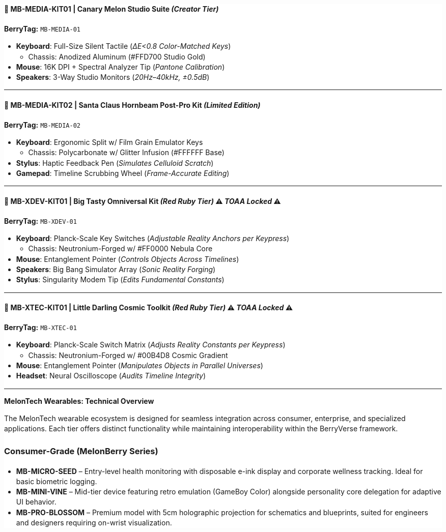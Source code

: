 
#### 🎤 **MB-MEDIA-KIT01 | Canary Melon Studio Suite** *(Creator Tier)*
**BerryTag:** `MB-MEDIA-01`
- **Keyboard**: Full-Size Silent Tactile (*ΔE<0.8 Color-Matched Keys*)
  - Chassis: Anodized Aluminum (#FFD700 Studio Gold)
- **Mouse**: 16K DPI + Spectral Analyzer Tip (*Pantone Calibration*)
- **Speakers**: 3-Way Studio Monitors (*20Hz–40kHz, ±0.5dB*)

---

#### 🎅 **MB-MEDIA-KIT02 | Santa Claus Hornbeam Post-Pro Kit** *(Limited Edition)*
**BerryTag:** `MB-MEDIA-02`
- **Keyboard**: Ergonomic Split w/ Film Grain Emulator Keys
  - Chassis: Polycarbonate w/ Glitter Infusion (#FFFFFF Base)
- **Stylus**: Haptic Feedback Pen (*Simulates Celluloid Scratch*)
- **Gamepad**: Timeline Scrubbing Wheel (*Frame-Accurate Editing*)

---

#### 🔴 **MB-XDEV-KIT01 | Big Tasty Omniversal Kit** *(Red Ruby Tier)* ⚠ *TOAA Locked* ⚠
**BerryTag:** `MB-XDEV-01`
- **Keyboard**: Planck-Scale Key Switches (*Adjustable Reality Anchors per Keypress*)
  - Chassis: Neutronium-Forged w/ #FF0000 Nebula Core
- **Mouse**: Entanglement Pointer (*Controls Objects Across Timelines*)
- **Speakers**: Big Bang Simulator Array (*Sonic Reality Forging*)
- **Stylus**: Singularity Modem Tip (*Edits Fundamental Constants*)

---

#### 💎 **MB-XTEC-KIT01 | Little Darling Cosmic Toolkit** *(Red Ruby Tier)* ⚠ *TOAA Locked* ⚠
**BerryTag:** `MB-XTEC-01`
- **Keyboard**: Planck-Scale Switch Matrix (*Adjusts Reality Constants per Keypress*)
  - Chassis: Neutronium-Forged w/ #00B4D8 Cosmic Gradient
- **Mouse**: Entanglement Pointer (*Manipulates Objects in Parallel Universes*)
- **Headset**: Neural Oscilloscope (*Audits Timeline Integrity*)

---

**MelonTech Wearables: Technical Overview**

The MelonTech wearable ecosystem is designed for seamless integration across consumer, enterprise, and specialized applications. Each tier offers distinct functionality while maintaining interoperability within the BerryVerse framework.

### **Consumer-Grade (MelonBerry Series)**
- **MB-MICRO-SEED** – Entry-level health monitoring with disposable e-ink display and corporate wellness tracking. Ideal for basic biometric logging.
- **MB-MINI-VINE** – Mid-tier device featuring retro emulation (GameBoy Color) alongside personality core delegation for adaptive UI behavior.
- **MB-PRO-BLOSSOM** – Premium model with 5cm holographic projection for schematics and blueprints, suited for engineers and designers requiring on-wrist visualization.
